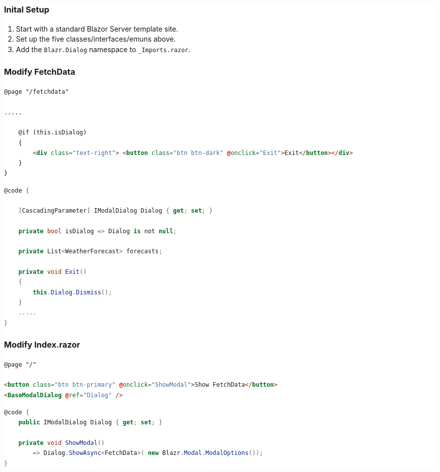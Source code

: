 ### Inital Setup

1. Start with a standard Blazor Server template site.  
2. Set up the five classes/interfaces/emuns above.
3. Add the `Blazr.Dialog` namespace to `_Imports.razor`.

### Modify FetchData

```html
@page "/fetchdata"

.....

    @if (this.isDialog)
    {
        <div class="text-right"> <button class="btn btn-dark" @onclick="Exit">Exit</button></div>
    }
}
```
```csharp
@code {

    [CascadingParameter] IModalDialog Dialog { get; set; }

    private bool isDialog => Dialog is not null;

    private List<WeatherForecast> forecasts;

    private void Exit()
    {
        this.Dialog.Dismiss();
    }
    .....
}
```

### Modify Index.razor

```html
@page "/"

<button class="btn btn-primary" @onclick="ShowModal">Show FetchData</button>
<BaseModalDialog @ref="Dialog" />
```
```csharp
@code {
    public IModalDialog Dialog { get; set; }

    private void ShowModal()
        => Dialog.ShowAsync<FetchData>( new Blazr.Modal.ModalOptions());
}
```
